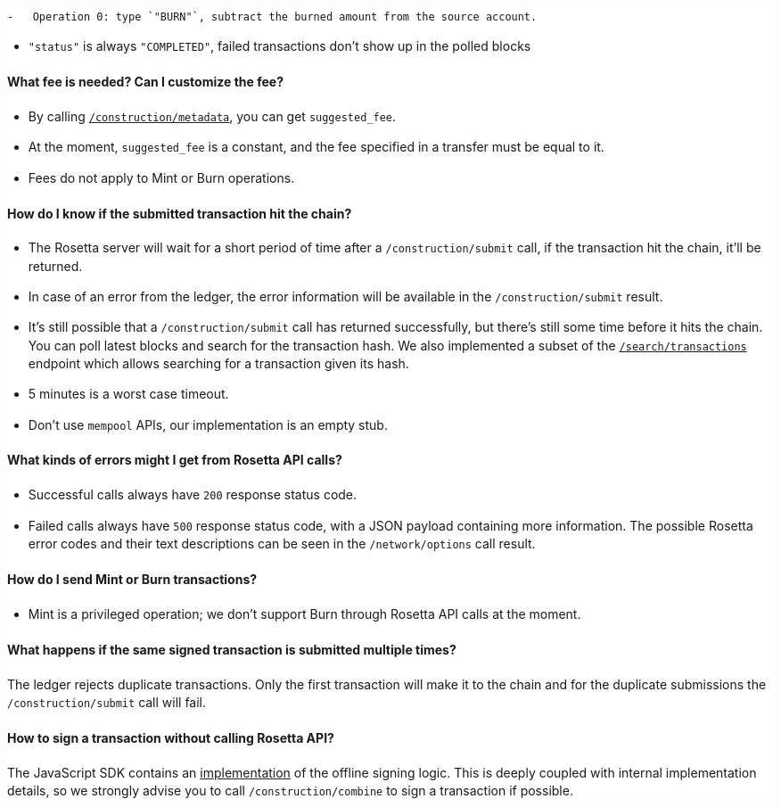     -   Operation 0: type `"BURN"`, subtract the burned amount from the source account.

-   `"status"` is always `"COMPLETED"`, failed transactions don’t show up in the polled blocks

#### What fee is needed? Can I customize the fee?

-   By calling [`/construction/metadata`](https://www.rosetta-api.org/docs/ConstructionApi.html#constructionmetadata), you can get `suggested_fee`.

-   At the moment, `suggested_fee` is a constant, and the fee specified in a transfer must be equal to it.

-   Fees do not apply to Mint or Burn operations.

#### How do I know if the submitted transaction hit the chain?

-   The Rosetta server will wait for a short period of time after a `/construction/submit` call, if the transaction hit the chain, it’ll be returned.

-   In case of an error from the ledger, the error information will be available in the `/construction/submit` result.

-   It’s still possible that a `/construction/submit` call has returned successfully, but there’s still some time before it hits the chain. You can poll latest blocks and search for the transaction hash. We also implemented a subset of the [`/search/transactions`](https://www.rosetta-api.org/docs/SearchApi.html#searchtransactions) endpoint which allows searching for a transaction given its hash.

-   5 minutes is a worst case timeout.

-   Don’t use `mempool` APIs, our implementation is an empty stub.

#### What kinds of errors might I get from Rosetta API calls?

-   Successful calls always have `200` response status code.

-   Failed calls always have `500` response status code, with a JSON payload containing more information. The possible Rosetta error codes and their text descriptions can be seen in the `/network/options` call result.

#### How do I send Mint or Burn transactions?

-   Mint is a privileged operation; we don’t support Burn through Rosetta API calls at the moment.

#### What happens if the same signed transaction is submitted multiple times?

The ledger rejects duplicate transactions. Only the first transaction will make it to the chain and for the duplicate submissions the `/construction/submit` call will fail.

#### How to sign a transaction without calling Rosetta API?

The JavaScript SDK contains an [implementation](https://github.com/dfinity/rosetta-client/blob/master/lib/construction_combine.js) of the offline signing logic. This is deeply coupled with internal implementation details, so we strongly advise you to call `/construction/combine` to sign a transaction if possible.
